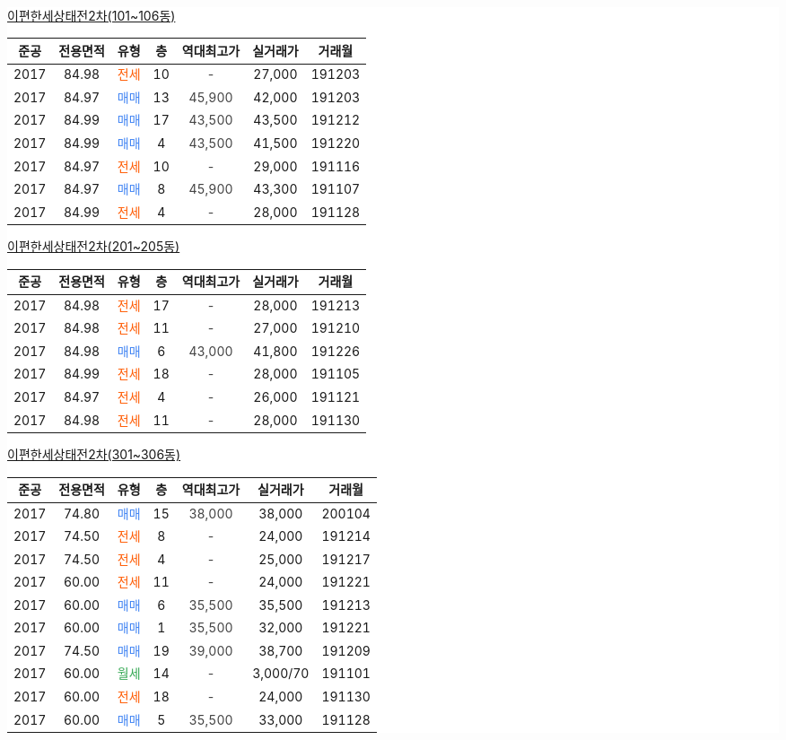 [이편한세상태전2차(101~106동)](https://search.naver.com/search.naver?query=%EA%B2%BD%EA%B8%B0%EB%8F%84+%EA%B4%91%EC%A3%BC%EC%8B%9C+%ED%83%9C%EC%A0%84%EB%8F%99+%EC%9D%B4%ED%8E%B8%ED%95%9C%EC%84%B8%EC%83%81%ED%83%9C%EC%A0%842%EC%B0%A8%28101%7E106%EB%8F%99%29)

|준공|전용면적|유형|층|역대최고가|실거래가|거래월|
|:---:|:---:|:---:|:---:|:---:|:---:|:---:|
|2017|84.98|<span style="color:#ff5a00">전세</span>|10|<span style="color:#444444">-</span>|27,000|191203|
|2017|84.97|<span style="color:#4285f3">매매</span>|13|<span style="color:#444444">45,900</span>|42,000|191203|
|2017|84.99|<span style="color:#4285f3">매매</span>|17|<span style="color:#444444">43,500</span>|43,500|191212|
|2017|84.99|<span style="color:#4285f3">매매</span>|4|<span style="color:#444444">43,500</span>|41,500|191220|
|2017|84.97|<span style="color:#ff5a00">전세</span>|10|<span style="color:#444444">-</span>|29,000|191116|
|2017|84.97|<span style="color:#4285f3">매매</span>|8|<span style="color:#444444">45,900</span>|43,300|191107|
|2017|84.99|<span style="color:#ff5a00">전세</span>|4|<span style="color:#444444">-</span>|28,000|191128|

[이편한세상태전2차(201~205동)](https://search.naver.com/search.naver?query=%EA%B2%BD%EA%B8%B0%EB%8F%84+%EA%B4%91%EC%A3%BC%EC%8B%9C+%ED%83%9C%EC%A0%84%EB%8F%99+%EC%9D%B4%ED%8E%B8%ED%95%9C%EC%84%B8%EC%83%81%ED%83%9C%EC%A0%842%EC%B0%A8%28201%7E205%EB%8F%99%29)

|준공|전용면적|유형|층|역대최고가|실거래가|거래월|
|:---:|:---:|:---:|:---:|:---:|:---:|:---:|
|2017|84.98|<span style="color:#ff5a00">전세</span>|17|<span style="color:#444444">-</span>|28,000|191213|
|2017|84.98|<span style="color:#ff5a00">전세</span>|11|<span style="color:#444444">-</span>|27,000|191210|
|2017|84.98|<span style="color:#4285f3">매매</span>|6|<span style="color:#444444">43,000</span>|41,800|191226|
|2017|84.99|<span style="color:#ff5a00">전세</span>|18|<span style="color:#444444">-</span>|28,000|191105|
|2017|84.97|<span style="color:#ff5a00">전세</span>|4|<span style="color:#444444">-</span>|26,000|191121|
|2017|84.98|<span style="color:#ff5a00">전세</span>|11|<span style="color:#444444">-</span>|28,000|191130|

[이편한세상태전2차(301~306동)](https://search.naver.com/search.naver?query=%EA%B2%BD%EA%B8%B0%EB%8F%84+%EA%B4%91%EC%A3%BC%EC%8B%9C+%ED%83%9C%EC%A0%84%EB%8F%99+%EC%9D%B4%ED%8E%B8%ED%95%9C%EC%84%B8%EC%83%81%ED%83%9C%EC%A0%842%EC%B0%A8%28301%7E306%EB%8F%99%29)

|준공|전용면적|유형|층|역대최고가|실거래가|거래월|
|:---:|:---:|:---:|:---:|:---:|:---:|:---:|
|2017|74.80|<span style="color:#4285f3">매매</span>|15|<span style="color:#444444">38,000</span>|38,000|200104|
|2017|74.50|<span style="color:#ff5a00">전세</span>|8|<span style="color:#444444">-</span>|24,000|191214|
|2017|74.50|<span style="color:#ff5a00">전세</span>|4|<span style="color:#444444">-</span>|25,000|191217|
|2017|60.00|<span style="color:#ff5a00">전세</span>|11|<span style="color:#444444">-</span>|24,000|191221|
|2017|60.00|<span style="color:#4285f3">매매</span>|6|<span style="color:#444444">35,500</span>|35,500|191213|
|2017|60.00|<span style="color:#4285f3">매매</span>|1|<span style="color:#444444">35,500</span>|32,000|191221|
|2017|74.50|<span style="color:#4285f3">매매</span>|19|<span style="color:#444444">39,000</span>|38,700|191209|
|2017|60.00|<span style="color:#34a853">월세</span>|14|<span style="color:#444444">-</span>|3,000/70|191101|
|2017|60.00|<span style="color:#ff5a00">전세</span>|18|<span style="color:#444444">-</span>|24,000|191130|
|2017|60.00|<span style="color:#4285f3">매매</span>|5|<span style="color:#444444">35,500</span>|33,000|191128|

